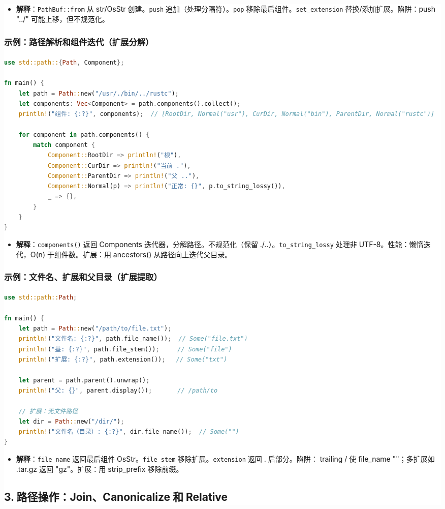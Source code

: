 ```rust
```

- **解释**：`PathBuf::from` 从 str/OsStr 创建。`push` 追加（处理分隔符）。`pop` 移除最后组件。`set_extension` 替换/添加扩展。陷阱：push "../" 可能上移，但不规范化。

### 示例：路径解析和组件迭代（扩展分解）
```rust
use std::path::{Path, Component};

fn main() {
    let path = Path::new("/usr/./bin/../rustc");
    let components: Vec<Component> = path.components().collect();
    println!("组件: {:?}", components);  // [RootDir, Normal("usr"), CurDir, Normal("bin"), ParentDir, Normal("rustc")]

    for component in path.components() {
        match component {
            Component::RootDir => println!("根"),
            Component::CurDir => println!("当前 ."),
            Component::ParentDir => println!("父 .."),
            Component::Normal(p) => println!("正常: {}", p.to_string_lossy()),
            _ => {},
        }
    }
}
```

- **解释**：`components()` 返回 Components 迭代器，分解路径。不规范化（保留 ./..）。`to_string_lossy` 处理非 UTF-8。性能：懒惰迭代，O(n) 于组件数。扩展：用 ancestors() 从路径向上迭代父目录。

### 示例：文件名、扩展和父目录（扩展提取）
```rust
use std::path::Path;

fn main() {
    let path = Path::new("/path/to/file.txt");
    println!("文件名: {:?}", path.file_name());  // Some("file.txt")
    println!("茎: {:?}", path.file_stem());     // Some("file")
    println!("扩展: {:?}", path.extension());   // Some("txt")

    let parent = path.parent().unwrap();
    println!("父: {}", parent.display());       // /path/to

    // 扩展：无文件路径
    let dir = Path::new("/dir/");
    println!("文件名（目录）: {:?}", dir.file_name());  // Some("")
}
```

- **解释**：`file_name` 返回最后组件 OsStr。`file_stem` 移除扩展。`extension` 返回 . 后部分。陷阱： trailing / 使 file_name ""；多扩展如 .tar.gz 返回 "gz"。扩展：用 strip_prefix 移除前缀。

## 3. 路径操作：Join、Canonicalize 和 Relative
